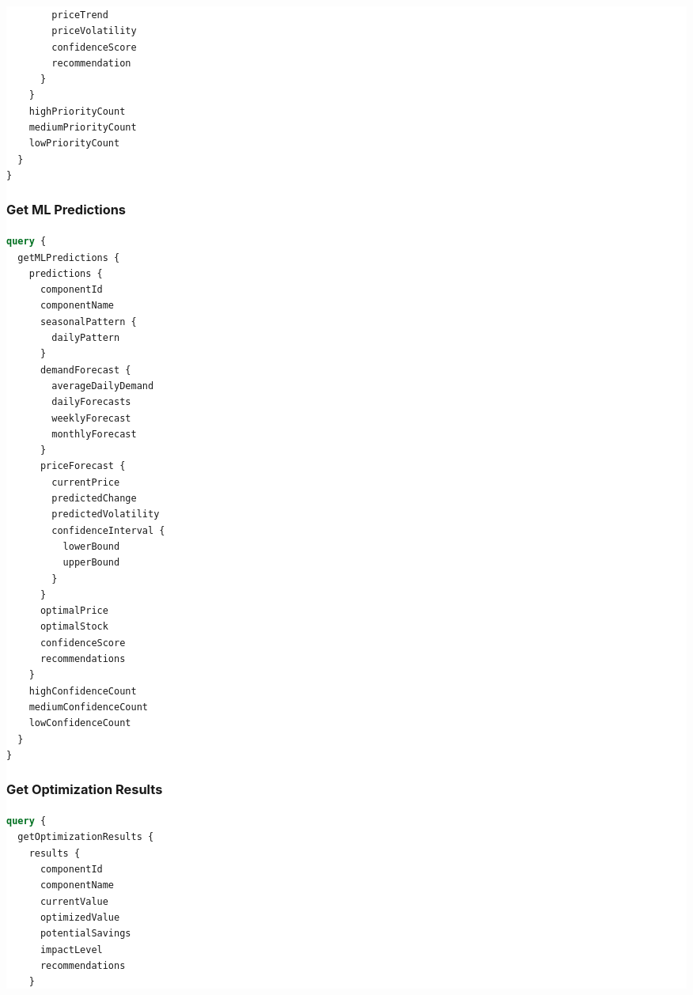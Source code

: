 ```graphql
        priceTrend
        priceVolatility
        confidenceScore
        recommendation
      }
    }
    highPriorityCount
    mediumPriorityCount
    lowPriorityCount
  }
}
```

### Get ML Predictions
```graphql
query {
  getMLPredictions {
    predictions {
      componentId
      componentName
      seasonalPattern {
        dailyPattern
      }
      demandForecast {
        averageDailyDemand
        dailyForecasts
        weeklyForecast
        monthlyForecast
      }
      priceForecast {
        currentPrice
        predictedChange
        predictedVolatility
        confidenceInterval {
          lowerBound
          upperBound
        }
      }
      optimalPrice
      optimalStock
      confidenceScore
      recommendations
    }
    highConfidenceCount
    mediumConfidenceCount
    lowConfidenceCount
  }
}
```

### Get Optimization Results
```graphql
query {
  getOptimizationResults {
    results {
      componentId
      componentName
      currentValue
      optimizedValue
      potentialSavings
      impactLevel
      recommendations
    }
```